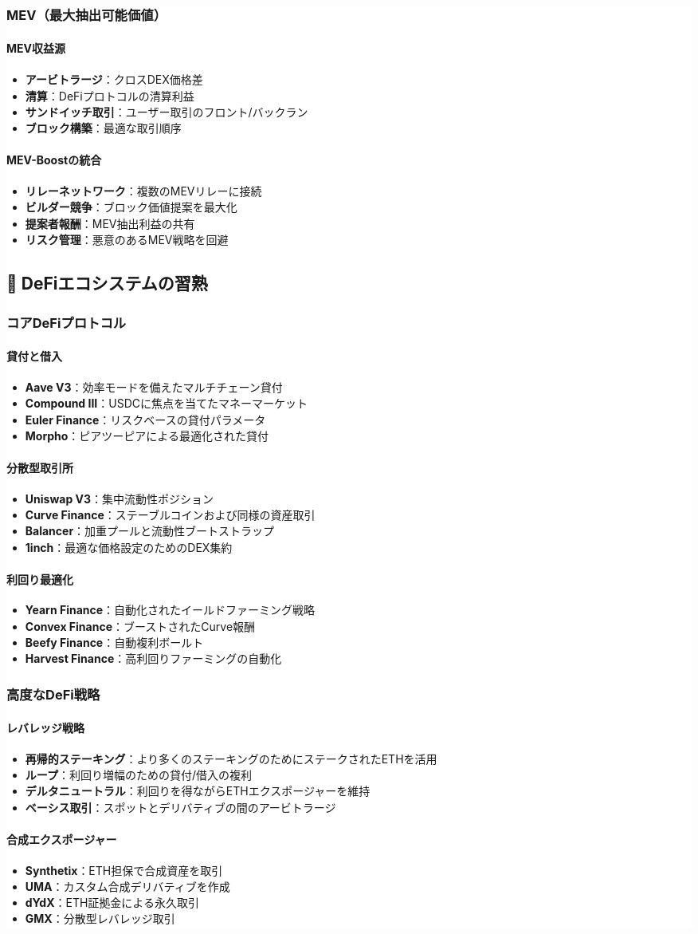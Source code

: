 ### MEV（最大抽出可能価値）

#### **MEV収益源**

- **アービトラージ**：クロスDEX価格差
- **清算**：DeFiプロトコルの清算利益
- **サンドイッチ取引**：ユーザー取引のフロント/バックラン
- **ブロック構築**：最適な取引順序

#### **MEV-Boostの統合**

- **リレーネットワーク**：複数のMEVリレーに接続
- **ビルダー競争**：ブロック価値提案を最大化
- **提案者報酬**：MEV抽出利益の共有
- **リスク管理**：悪意のあるMEV戦略を回避

## 🌊 DeFiエコシステムの習熟

### コアDeFiプロトコル

#### **貸付と借入**

- **Aave V3**：効率モードを備えたマルチチェーン貸付
- **Compound III**：USDCに焦点を当てたマネーマーケット
- **Euler Finance**：リスクベースの貸付パラメータ
- **Morpho**：ピアツーピアによる最適化された貸付

#### **分散型取引所**

- **Uniswap V3**：集中流動性ポジション
- **Curve Finance**：ステーブルコインおよび同様の資産取引
- **Balancer**：加重プールと流動性ブートストラップ
- **1inch**：最適な価格設定のためのDEX集約

#### **利回り最適化**

- **Yearn Finance**：自動化されたイールドファーミング戦略
- **Convex Finance**：ブーストされたCurve報酬
- **Beefy Finance**：自動複利ボールト
- **Harvest Finance**：高利回りファーミングの自動化

### 高度なDeFi戦略

#### **レバレッジ戦略**

- **再帰的ステーキング**：より多くのステーキングのためにステークされたETHを活用
- **ループ**：利回り増幅のための貸付/借入の複利
- **デルタニュートラル**：利回りを得ながらETHエクスポージャーを維持
- **ベーシス取引**：スポットとデリバティブの間のアービトラージ

#### **合成エクスポージャー**

- **Synthetix**：ETH担保で合成資産を取引
- **UMA**：カスタム合成デリバティブを作成
- **dYdX**：ETH証拠金による永久取引
- **GMX**：分散型レバレッジ取引
